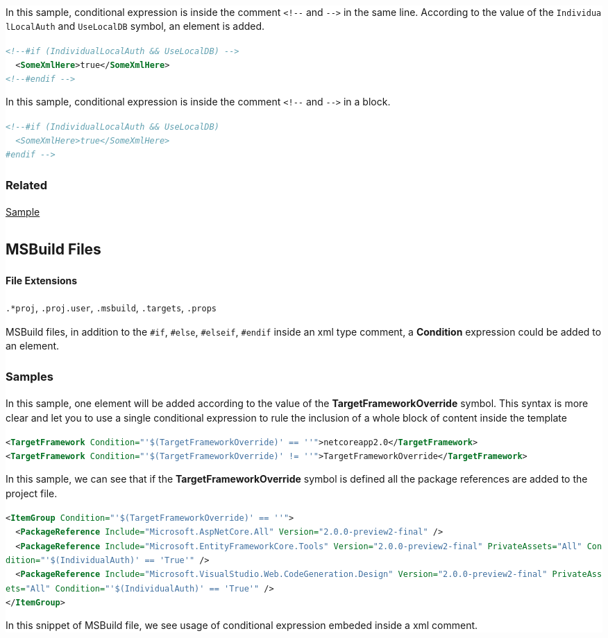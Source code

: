 In this sample, conditional expression is inside the comment `<!--` and `-->` in the same line. According to the value of the `IndividualLocalAuth` and `UseLocalDB` symbol, an element is added.
 
```xml
<!--#if (IndividualLocalAuth && UseLocalDB) -->
  <SomeXmlHere>true</SomeXmlHere>
<!--#endif -->
```
 
In this sample, conditional expression is inside the comment `<!--` and `-->` in a block.

```xml
<!--#if (IndividualLocalAuth && UseLocalDB)
  <SomeXmlHere>true</SomeXmlHere>
#endif -->
```

### Related
[Sample](https://github.com/dotnet/templating/blob/main/test/Microsoft.TemplateEngine.TestTemplates/test_templates/TemplateConditionalProcessing/Test.xml)

## MSBuild Files

#### File Extensions

`.*proj`, `.proj.user`, `.msbuild`, `.targets`, `.props`

MSBuild files, in addition to the `#if`, `#else`, `#elseif`, `#endif` inside an xml type comment, a **Condition** expression could be added to an element.  
  
### Samples

In this sample, one **<TargetFramework>** element will be added according to the value of the **TargetFrameworkOverride** symbol. This syntax is more clear and let you to use a single conditional expression to rule the inclusion of a whole block of content inside the template

```xml
<TargetFramework Condition="'$(TargetFrameworkOverride)' == ''">netcoreapp2.0</TargetFramework>
<TargetFramework Condition="'$(TargetFrameworkOverride)' != ''">TargetFrameworkOverride</TargetFramework>
```

In this sample, we can see that if the **TargetFrameworkOverride** symbol is defined all the package references are added to the project file.

```xml
<ItemGroup Condition="'$(TargetFrameworkOverride)' == ''">
  <PackageReference Include="Microsoft.AspNetCore.All" Version="2.0.0-preview2-final" />
  <PackageReference Include="Microsoft.EntityFrameworkCore.Tools" Version="2.0.0-preview2-final" PrivateAssets="All" Condition="'$(IndividualAuth)' == 'True'" />
  <PackageReference Include="Microsoft.VisualStudio.Web.CodeGeneration.Design" Version="2.0.0-preview2-final" PrivateAssets="All" Condition="'$(IndividualAuth)' == 'True'" />
</ItemGroup>
```

In this snippet of MSBuild file, we see usage of conditional expression embeded inside a xml comment.
